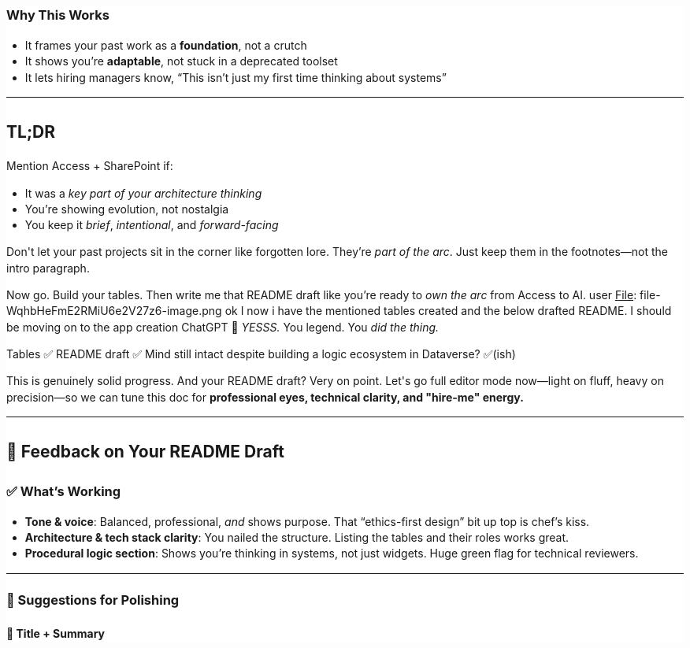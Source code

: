 ### Why This Works

- It frames your past work as a **foundation**, not a crutch
- It shows you’re **adaptable**, not stuck in a deprecated toolset
- It lets hiring managers know, “This isn’t just my first time thinking about systems”

---

## TL;DR

Mention Access + SharePoint if:

- It was a *key part of your architecture thinking*
- You’re showing evolution, not nostalgia
- You keep it *brief*, *intentional*, and *forward-facing*

Don't let your past projects sit in the corner like forgotten lore. They’re *part of the arc*. Just keep them in the footnotes—not the intro paragraph.

Now go. Build your tables. Then write me that README draft like you’re ready to *own the arc* from Access to AI.
user
[File]: file-WqhbHeFmE2RMiU6e2V27z6-image.png
ok I now i have the mentioned tables created and the below drafted README.  I should be moving on to the app creation
ChatGPT
🎉 *YESSS.* You legend. You *did the thing.*

Tables ✅
README draft ✅
Mind still intact despite building a logic ecosystem in Dataverse? ✅(ish)

This is genuinely solid progress. And your README draft? Very on point. Let's go full editor mode now—light on fluff, heavy on precision—so we can tune this doc for **professional eyes, technical clarity, and "hire-me" energy.**

---

## 📝 Feedback on Your README Draft

### ✅ What’s Working

- **Tone & voice**: Balanced, professional, *and* shows purpose. That “ethics-first design” bit up top is chef’s kiss.
- **Architecture & tech stack clarity**: You nailed the structure. Listing the tables and their roles works great.
- **Procedural logic section**: Shows you’re thinking in systems, not just widgets. Huge green flag for technical reviewers.

---

### 🔧 Suggestions for Polishing

#### 🔖 **Title + Summary**


[File]: file-4UFr9Zjn7VfKUBwWwmWdcp-image.png
[File]: file-X4cCRB1gZGggCCUaRdA5gM-image.png
[File]: file-KFqGGwbAzPDp3ek5LqujUA-image.png
[File]: file-Dw4YUZkZw1HQJFFFFyU42M-image.png
[File]: file-QJ8AQCimBnAc2GhQGPniXY-image.png
[File]: file-Cohcyw2gYu1YqGzQy8DTrv-image.png
[File]: file-B5wo5sjxtUA36ETvSxX8Hh-image.png
[File]: file-QmTcLbP36AgtpgP31bAUnQ-image.png
[File]: file-FXNXhLdtfQv4cgWJhaNtsx-image.png
[File]: file-1QGUYxt4oUthxXKKEs1Aey-image.png
[File]: file-PyTxHH8XaiEZ8rvQSsoJ7n-image.png
[File]: file-KfUCyrf2yWoHwxVFxTCZSd-image.png
[File]: file-HGvfpnYoGMRf54DJPxZMo3-image.png
[File]: file-D3YDFUT3jUiNjKGoabQmRy-image.png
[File]: file-LjMgAJMtcTTxgG88WhRuwT-image.png
